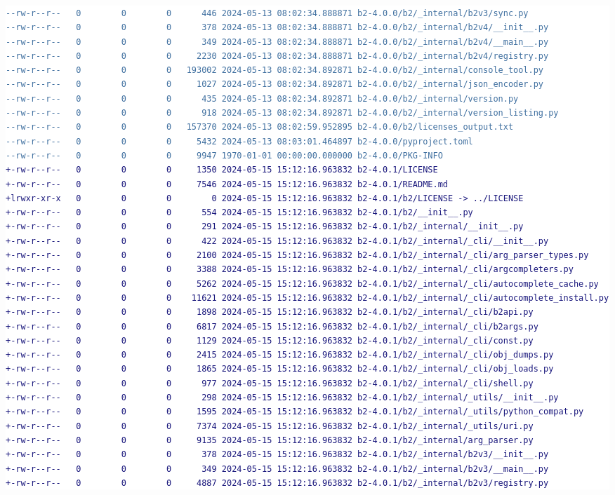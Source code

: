 ```diff
--rw-r--r--   0        0        0      446 2024-05-13 08:02:34.888871 b2-4.0.0/b2/_internal/b2v3/sync.py
--rw-r--r--   0        0        0      378 2024-05-13 08:02:34.888871 b2-4.0.0/b2/_internal/b2v4/__init__.py
--rw-r--r--   0        0        0      349 2024-05-13 08:02:34.888871 b2-4.0.0/b2/_internal/b2v4/__main__.py
--rw-r--r--   0        0        0     2230 2024-05-13 08:02:34.888871 b2-4.0.0/b2/_internal/b2v4/registry.py
--rw-r--r--   0        0        0   193002 2024-05-13 08:02:34.892871 b2-4.0.0/b2/_internal/console_tool.py
--rw-r--r--   0        0        0     1027 2024-05-13 08:02:34.892871 b2-4.0.0/b2/_internal/json_encoder.py
--rw-r--r--   0        0        0      435 2024-05-13 08:02:34.892871 b2-4.0.0/b2/_internal/version.py
--rw-r--r--   0        0        0      918 2024-05-13 08:02:34.892871 b2-4.0.0/b2/_internal/version_listing.py
--rw-r--r--   0        0        0   157370 2024-05-13 08:02:59.952895 b2-4.0.0/b2/licenses_output.txt
--rw-r--r--   0        0        0     5432 2024-05-13 08:03:01.464897 b2-4.0.0/pyproject.toml
--rw-r--r--   0        0        0     9947 1970-01-01 00:00:00.000000 b2-4.0.0/PKG-INFO
+-rw-r--r--   0        0        0     1350 2024-05-15 15:12:16.963832 b2-4.0.1/LICENSE
+-rw-r--r--   0        0        0     7546 2024-05-15 15:12:16.963832 b2-4.0.1/README.md
+lrwxr-xr-x   0        0        0        0 2024-05-15 15:12:16.963832 b2-4.0.1/b2/LICENSE -> ../LICENSE
+-rw-r--r--   0        0        0      554 2024-05-15 15:12:16.963832 b2-4.0.1/b2/__init__.py
+-rw-r--r--   0        0        0      291 2024-05-15 15:12:16.963832 b2-4.0.1/b2/_internal/__init__.py
+-rw-r--r--   0        0        0      422 2024-05-15 15:12:16.963832 b2-4.0.1/b2/_internal/_cli/__init__.py
+-rw-r--r--   0        0        0     2100 2024-05-15 15:12:16.963832 b2-4.0.1/b2/_internal/_cli/arg_parser_types.py
+-rw-r--r--   0        0        0     3388 2024-05-15 15:12:16.963832 b2-4.0.1/b2/_internal/_cli/argcompleters.py
+-rw-r--r--   0        0        0     5262 2024-05-15 15:12:16.963832 b2-4.0.1/b2/_internal/_cli/autocomplete_cache.py
+-rw-r--r--   0        0        0    11621 2024-05-15 15:12:16.963832 b2-4.0.1/b2/_internal/_cli/autocomplete_install.py
+-rw-r--r--   0        0        0     1898 2024-05-15 15:12:16.963832 b2-4.0.1/b2/_internal/_cli/b2api.py
+-rw-r--r--   0        0        0     6817 2024-05-15 15:12:16.963832 b2-4.0.1/b2/_internal/_cli/b2args.py
+-rw-r--r--   0        0        0     1129 2024-05-15 15:12:16.963832 b2-4.0.1/b2/_internal/_cli/const.py
+-rw-r--r--   0        0        0     2415 2024-05-15 15:12:16.963832 b2-4.0.1/b2/_internal/_cli/obj_dumps.py
+-rw-r--r--   0        0        0     1865 2024-05-15 15:12:16.963832 b2-4.0.1/b2/_internal/_cli/obj_loads.py
+-rw-r--r--   0        0        0      977 2024-05-15 15:12:16.963832 b2-4.0.1/b2/_internal/_cli/shell.py
+-rw-r--r--   0        0        0      298 2024-05-15 15:12:16.963832 b2-4.0.1/b2/_internal/_utils/__init__.py
+-rw-r--r--   0        0        0     1595 2024-05-15 15:12:16.963832 b2-4.0.1/b2/_internal/_utils/python_compat.py
+-rw-r--r--   0        0        0     7374 2024-05-15 15:12:16.963832 b2-4.0.1/b2/_internal/_utils/uri.py
+-rw-r--r--   0        0        0     9135 2024-05-15 15:12:16.963832 b2-4.0.1/b2/_internal/arg_parser.py
+-rw-r--r--   0        0        0      378 2024-05-15 15:12:16.963832 b2-4.0.1/b2/_internal/b2v3/__init__.py
+-rw-r--r--   0        0        0      349 2024-05-15 15:12:16.963832 b2-4.0.1/b2/_internal/b2v3/__main__.py
+-rw-r--r--   0        0        0     4887 2024-05-15 15:12:16.963832 b2-4.0.1/b2/_internal/b2v3/registry.py
```